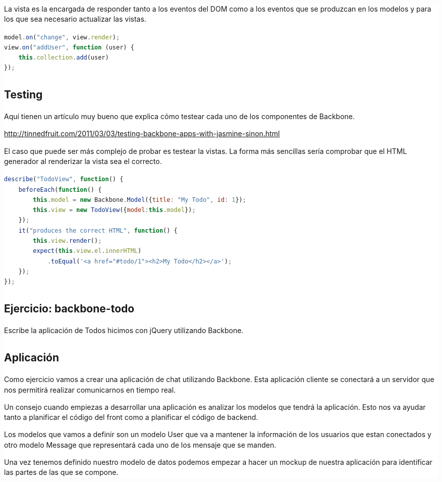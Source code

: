 La vista es la encargada de responder tanto a los eventos del DOM como a los eventos que se produzcan en los modelos y para los que sea necesario actualizar las vistas.

```javascript
model.on("change", view.render);
view.on("addUser", function (user) {
    this.collection.add(user)
});
```

## Testing

Aquí tienen un artículo muy bueno que explica cómo testear cada uno de los componentes
de Backbone.

http://tinnedfruit.com/2011/03/03/testing-backbone-apps-with-jasmine-sinon.html

El caso que puede ser más complejo de probar es testear la vistas. La forma más sencillas
sería comprobar que el HTML generador al renderizar la vista sea el correcto.

```javascript
describe("TodoView", function() {
    beforeEach(function() {
        this.model = new Backbone.Model({title: "My Todo", id: 1});
        this.view = new TodoView({model:this.model});
    });
    it("produces the correct HTML", function() {
        this.view.render();
        expect(this.view.el.innerHTML)
            .toEqual('<a href="#todo/1"><h2>My Todo</h2></a>');
    });
});
```

## Ejercicio: backbone-todo

Escribe la aplicación de Todos hicimos con jQuery utilizando Backbone.

## Aplicación

Como ejercicio vamos a crear una aplicación de chat utilizando Backbone. Esta aplicación cliente se conectará a un servidor que nos permitirá realizar comunicarnos en tiempo real.

Un consejo cuando empiezas a desarrollar una aplicación es analizar los modelos que tendrá la aplicación. Esto nos va ayudar tanto a planificar el código del front como a planificar el código de backend.

Los modelos que vamos a definir son un modelo User que va a mantener la información de los usuarios que estan conectados y otro modelo Message que representará cada uno de los mensaje que se manden.

Una vez tenemos definido nuestro modelo de datos podemos empezar a hacer un mockup de nuestra aplicación para identificar las partes de las que se compone.
